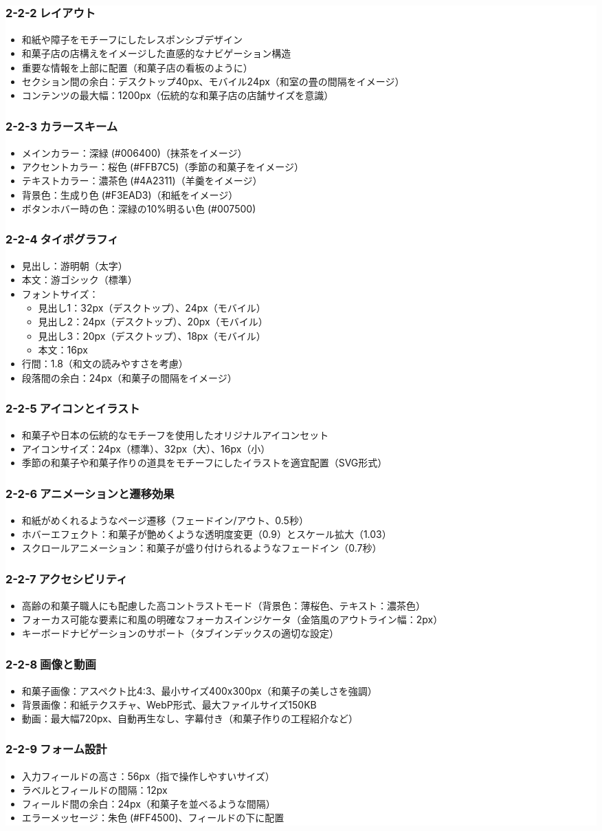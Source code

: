 ### 2-2-2 レイアウト
- 和紙や障子をモチーフにしたレスポンシブデザイン
- 和菓子店の店構えをイメージした直感的なナビゲーション構造
- 重要な情報を上部に配置（和菓子店の看板のように）
- セクション間の余白：デスクトップ40px、モバイル24px（和室の畳の間隔をイメージ）
- コンテンツの最大幅：1200px（伝統的な和菓子店の店舗サイズを意識）

### 2-2-3 カラースキーム
- メインカラー：深緑 (#006400)（抹茶をイメージ）
- アクセントカラー：桜色 (#FFB7C5)（季節の和菓子をイメージ）
- テキストカラー：濃茶色 (#4A2311)（羊羹をイメージ）
- 背景色：生成り色 (#F3EAD3)（和紙をイメージ）
- ボタンホバー時の色：深緑の10%明るい色 (#007500)

### 2-2-4 タイポグラフィ
- 見出し：游明朝（太字）
- 本文：游ゴシック（標準）
- フォントサイズ：
  - 見出し1：32px（デスクトップ）、24px（モバイル）
  - 見出し2：24px（デスクトップ）、20px（モバイル）
  - 見出し3：20px（デスクトップ）、18px（モバイル）
  - 本文：16px
- 行間：1.8（和文の読みやすさを考慮）
- 段落間の余白：24px（和菓子の間隔をイメージ）

### 2-2-5 アイコンとイラスト
- 和菓子や日本の伝統的なモチーフを使用したオリジナルアイコンセット
- アイコンサイズ：24px（標準）、32px（大）、16px（小）
- 季節の和菓子や和菓子作りの道具をモチーフにしたイラストを適宜配置（SVG形式）

### 2-2-6 アニメーションと遷移効果
- 和紙がめくれるようなページ遷移（フェードイン/アウト、0.5秒）
- ホバーエフェクト：和菓子が艶めくような透明度変更（0.9）とスケール拡大（1.03）
- スクロールアニメーション：和菓子が盛り付けられるようなフェードイン（0.7秒）

### 2-2-7 アクセシビリティ
- 高齢の和菓子職人にも配慮した高コントラストモード（背景色：薄桜色、テキスト：濃茶色）
- フォーカス可能な要素に和風の明確なフォーカスインジケータ（金箔風のアウトライン幅：2px）
- キーボードナビゲーションのサポート（タブインデックスの適切な設定）

### 2-2-8 画像と動画
- 和菓子画像：アスペクト比4:3、最小サイズ400x300px（和菓子の美しさを強調）
- 背景画像：和紙テクスチャ、WebP形式、最大ファイルサイズ150KB
- 動画：最大幅720px、自動再生なし、字幕付き（和菓子作りの工程紹介など）

### 2-2-9 フォーム設計
- 入力フィールドの高さ：56px（指で操作しやすいサイズ）
- ラベルとフィールドの間隔：12px
- フィールド間の余白：24px（和菓子を並べるような間隔）
- エラーメッセージ：朱色 (#FF4500)、フィールドの下に配置
